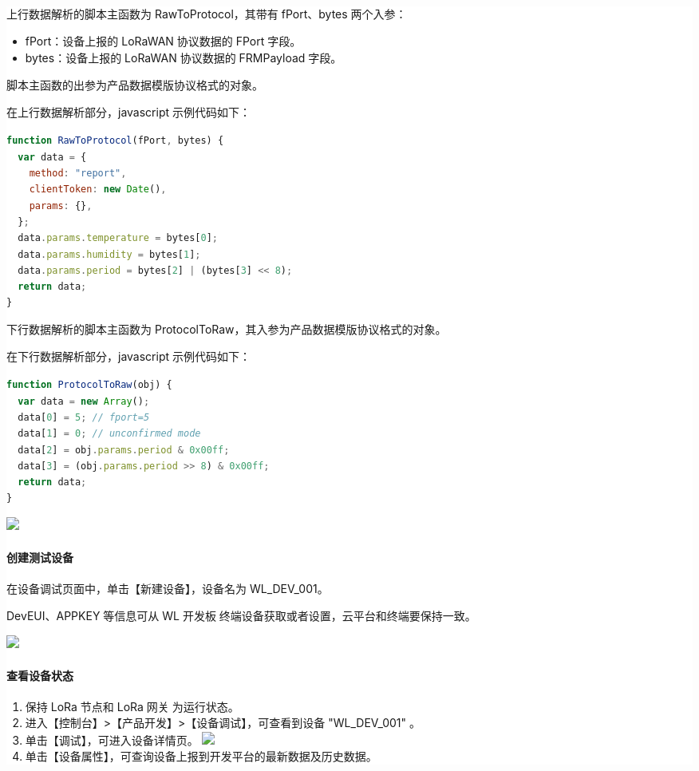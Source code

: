 上行数据解析的脚本主函数为 RawToProtocol，其带有 fPort、bytes 两个入参：

- fPort：设备上报的 LoRaWAN 协议数据的 FPort 字段。
- bytes：设备上报的 LoRaWAN 协议数据的 FRMPayload 字段。

脚本主函数的出参为产品数据模版协议格式的对象。

在上行数据解析部分，javascript 示例代码如下：

```javascript
function RawToProtocol(fPort, bytes) {
  var data = {
    method: "report",
    clientToken: new Date(),
    params: {},
  };
  data.params.temperature = bytes[0];
  data.params.humidity = bytes[1];
  data.params.period = bytes[2] | (bytes[3] << 8);
  return data;
}
```

下行数据解析的脚本主函数为 ProtocolToRaw，其入参为产品数据模版协议格式的对象。

在下行数据解析部分，javascript 示例代码如下：

```javascript
function ProtocolToRaw(obj) {
  var data = new Array();
  data[0] = 5; // fport=5
  data[1] = 0; // unconfirmed mode
  data[2] = obj.params.period & 0x00ff;
  data[3] = (obj.params.period >> 8) & 0x00ff;
  return data;
}
```

![](./image/EVB_WL_guide/IoT_Explorer_new_product_script.png)

#### 创建测试设备

在设备调试页面中，单击【新建设备】，设备名为 WL_DEV_001。

DevEUI、APPKEY 等信息可从 WL 开发板 终端设备获取或者设置，云平台和终端要保持一致。

![](./image/EVB_WL_guide/IoT_Explorer_new_dev.png)

#### 查看设备状态

1. 保持 LoRa 节点和 LoRa 网关 为运行状态。
2. 进入【控制台】>【产品开发】>【设备调试】，可查看到设备 "WL_DEV_001" 。
3. 单击【调试】，可进入设备详情页。
   ![](./image/EVB_WL_guide/IoT_Explorer_dev_status.png)
4. 单击【设备属性】，可查询设备上报到开发平台的最新数据及历史数据。
